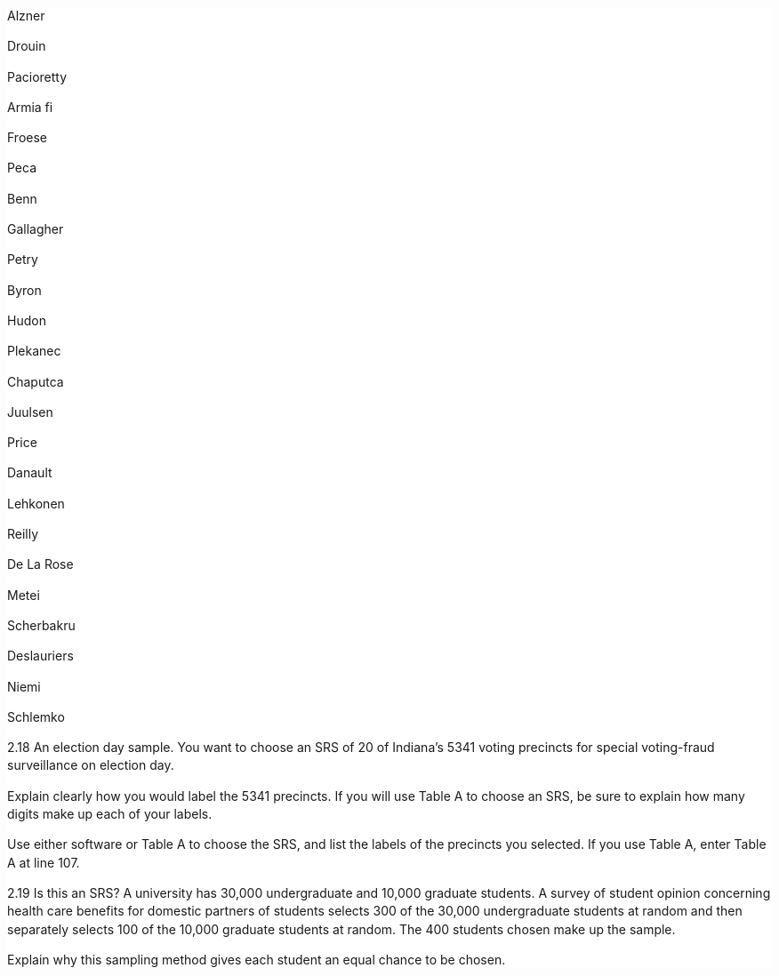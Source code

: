 Alzner

Drouin

Pacioretty

Armia fi

Froese

Peca

Benn

Gallagher

Petry

Byron

Hudon

Plekanec

Chaputca

Juulsen

Price

Danault

Lehkonen

Reilly

De La Rose

Metei

Scherbakru

Deslauriers

Niemi

Schlemko

2.18 An election day sample. You want to choose an SRS of 20 of Indiana’s 5341 voting precincts for special voting-fraud surveillance on election day.

Explain clearly how you would label the 5341 precincts. If you will use Table A to choose an SRS, be sure to explain how many digits make up each of your labels.

Use either software or Table A to choose the SRS, and list the labels of the precincts you selected. If you use Table A, enter Table A at line 107.

2.19 Is this an SRS? A university has 30,000 undergraduate and 10,000 graduate students. A survey of student opinion concerning health care benefits for domestic partners of students selects 300 of the 30,000 undergraduate students at random and then separately selects 100 of the 10,000 graduate students at random. The 400 students chosen make up the sample.

Explain why this sampling method gives each student an equal chance to be chosen.
